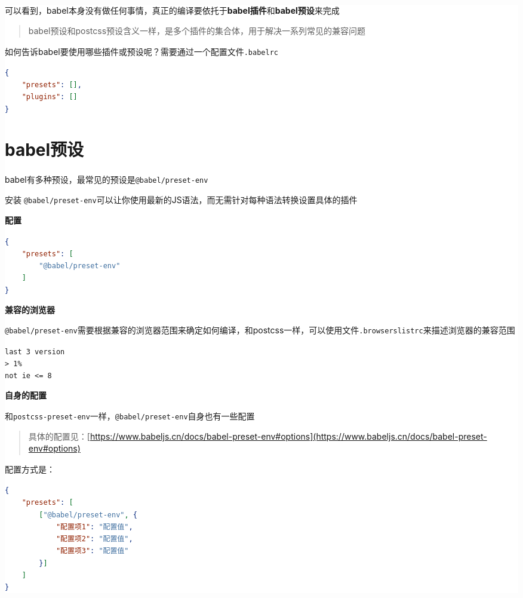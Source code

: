 可以看到，babel本身没有做任何事情，真正的编译要依托于**babel插件**和**babel预设**来完成

> babel预设和postcss预设含义一样，是多个插件的集合体，用于解决一系列常见的兼容问题


如何告诉babel要使用哪些插件或预设呢？需要通过一个配置文件`.babelrc`

```json
{
    "presets": [],
    "plugins": []
}
```
# babel预设

babel有多种预设，最常见的预设是`@babel/preset-env`

安装 `@babel/preset-env`可以让你使用最新的JS语法，而无需针对每种语法转换设置具体的插件


**配置**

```json
{
    "presets": [
        "@babel/preset-env"
    ]
}
```

**兼容的浏览器**

`@babel/preset-env`需要根据兼容的浏览器范围来确定如何编译，和postcss一样，可以使用文件`.browserslistrc`来描述浏览器的兼容范围

```
last 3 version
> 1%
not ie <= 8
```

**自身的配置**

和`postcss-preset-env`一样，`@babel/preset-env`自身也有一些配置

> 具体的配置见：[https://www.babeljs.cn/docs/babel-preset-env#options](https://www.babeljs.cn/docs/babel-preset-env#options)


配置方式是：

```json
{
    "presets": [
        ["@babel/preset-env", {
            "配置项1": "配置值",
            "配置项2": "配置值",
            "配置项3": "配置值"
        }]
    ]
}
```
